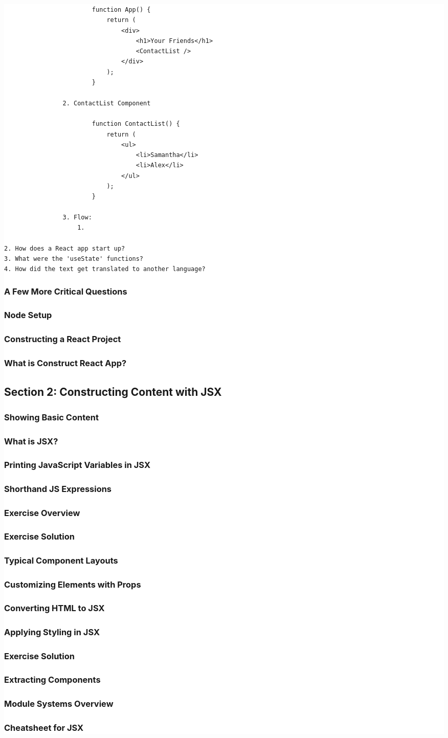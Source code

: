 							function App() {
								return (
									<div>
										<h1>Your Friends</h1>
										<ContactList />
									</div>
								);
							}
							
					2. ContactList Component
					
							function ContactList() {
								return (
									<ul>
										<li>Samantha</li>
										<li>Alex</li>
									</ul>
								);
							}
							
					3. Flow:
						1. 
					
	2. How does a React app start up?
	3. What were the 'useState' functions?
	4. How did the text get translated to another language?

### A Few More Critical Questions ###
### Node Setup ###
### Constructing a React Project ###
### What is Construct React App? ###

## Section 2: Constructing Content with JSX ##
### Showing Basic Content ###
### What is JSX? ###
### Printing JavaScript Variables in JSX ###
### Shorthand JS Expressions ###
### Exercise Overview ###
### Exercise Solution ###
### Typical Component Layouts ###
### Customizing Elements with Props ###
### Converting HTML to JSX ###
### Applying Styling in JSX ###
### Exercise Solution ###
### Extracting Components ###
### Module Systems Overview ###
### Cheatsheet for JSX ###
